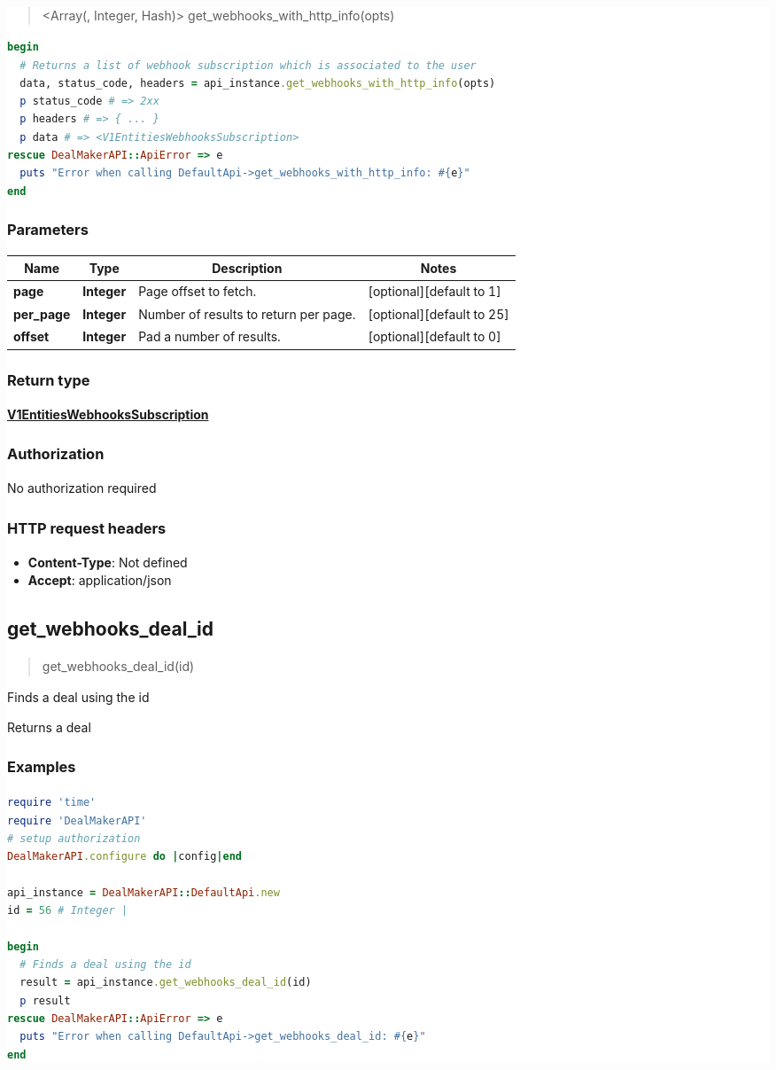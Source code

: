 > <Array(<V1EntitiesWebhooksSubscription>, Integer, Hash)> get_webhooks_with_http_info(opts)

```ruby
begin
  # Returns a list of webhook subscription which is associated to the user
  data, status_code, headers = api_instance.get_webhooks_with_http_info(opts)
  p status_code # => 2xx
  p headers # => { ... }
  p data # => <V1EntitiesWebhooksSubscription>
rescue DealMakerAPI::ApiError => e
  puts "Error when calling DefaultApi->get_webhooks_with_http_info: #{e}"
end
```

### Parameters

| Name | Type | Description | Notes |
| ---- | ---- | ----------- | ----- |
| **page** | **Integer** | Page offset to fetch. | [optional][default to 1] |
| **per_page** | **Integer** | Number of results to return per page. | [optional][default to 25] |
| **offset** | **Integer** | Pad a number of results. | [optional][default to 0] |

### Return type

[**V1EntitiesWebhooksSubscription**](V1EntitiesWebhooksSubscription.md)

### Authorization

No authorization required

### HTTP request headers

- **Content-Type**: Not defined
- **Accept**: application/json


## get_webhooks_deal_id

> <V1EntitiesWebhooksDeal> get_webhooks_deal_id(id)

Finds a deal using the id

Returns a deal

### Examples

```ruby
require 'time'
require 'DealMakerAPI'
# setup authorization
DealMakerAPI.configure do |config|end

api_instance = DealMakerAPI::DefaultApi.new
id = 56 # Integer | 

begin
  # Finds a deal using the id
  result = api_instance.get_webhooks_deal_id(id)
  p result
rescue DealMakerAPI::ApiError => e
  puts "Error when calling DefaultApi->get_webhooks_deal_id: #{e}"
end
```
